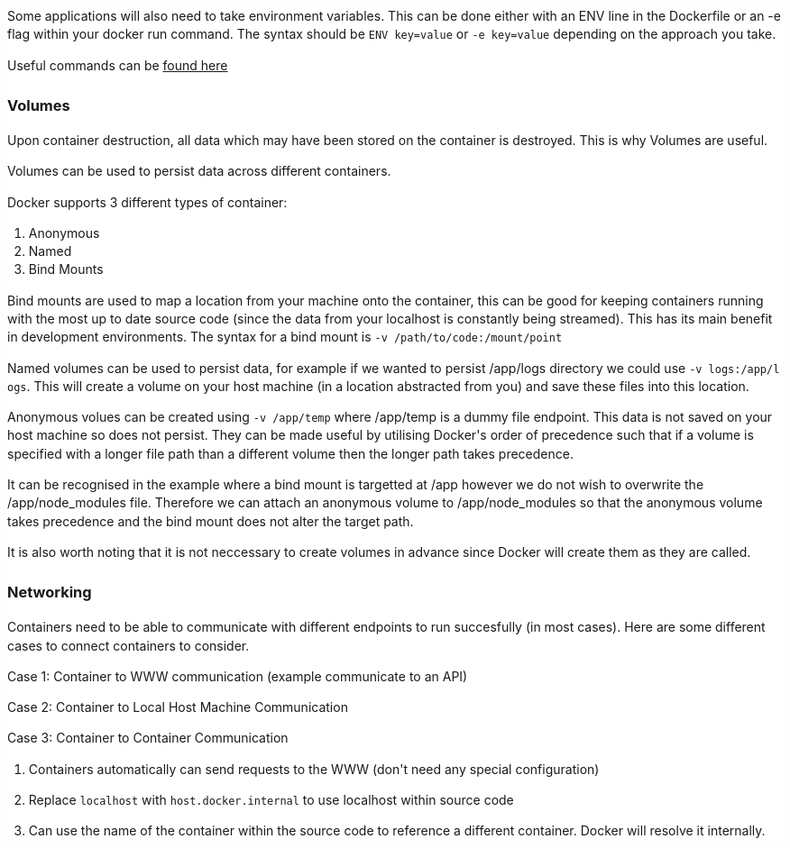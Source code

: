 Some applications will also need to take environment variables. This can be done either with an ENV line in the Dockerfile or an -e flag within your docker run command. The syntax should be `ENV key=value` or `-e key=value` depending on the approach you take.

Useful commands can be [found here](https://github.com/SamuelDennis3141/Docker/blob/main/keywords.md)

### Volumes

Upon container destruction, all data which may have been stored on the container is destroyed. This is why Volumes are useful.

Volumes can be used to persist data across different containers.

Docker supports 3 different types of container: 
1. Anonymous
2. Named
3. Bind Mounts

Bind mounts are used to map a location from your machine onto the container, this can be good for keeping containers running with the most up to date source code (since the data from your localhost is constantly being streamed). This has its main benefit in development environments. The syntax for a bind mount is `-v /path/to/code:/mount/point`

Named volumes can be used to persist data, for example if we wanted to persist /app/logs directory we could use `-v logs:/app/logs`. This will create a volume on your host machine (in a location abstracted from you) and save these files into this location.

Anonymous volues can be created using `-v /app/temp` where /app/temp is a dummy file endpoint. This data is not saved on your host machine so does not persist. They can be made useful by utilising Docker's order of precedence such that if a volume is specified with a longer file path than a different volume then the longer path takes precedence. 

It can be recognised in the example where a bind mount is targetted at /app however we do not wish to overwrite the /app/node_modules file. Therefore we can attach an anonymous volume to /app/node_modules so that the anonymous volume takes precedence and the bind mount does not alter the target path.

It is also worth noting that it is not neccessary to create volumes in advance since Docker will create them as they are called.

### Networking 

Containers need to be able to communicate with different endpoints to run succesfully (in most cases). Here are some different cases to connect containers to consider.

Case 1: Container to WWW communication (example communicate to an API)

Case 2: Container to Local Host Machine Communication 

Case 3: Container to Container Communication


1. Containers automatically can send requests to the WWW (don't need any special configuration)

2. Replace `localhost` with `host.docker.internal` to use localhost within source code

3. Can use the name of the container within the source code to reference a different container. Docker will resolve it internally.
